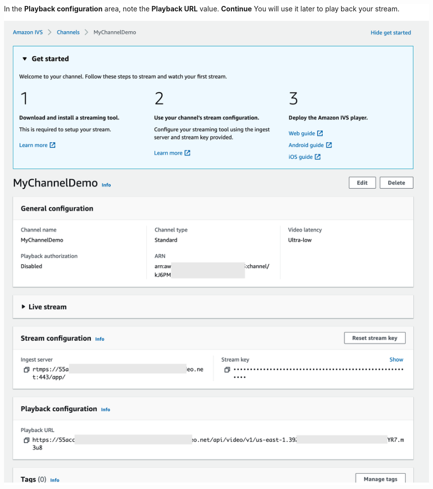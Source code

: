 In the **Playback configuration** area, note the **Playback URL** value. **Continue** You will use it later to play back your stream.

![solution](images/image4.png)
